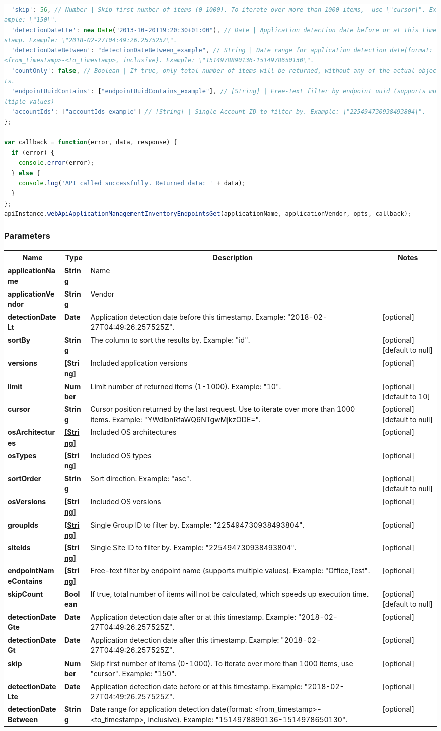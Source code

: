 ```javascript
  'skip': 56, // Number | Skip first number of items (0-1000). To iterate over more than 1000 items,  use \"cursor\". Example: \"150\".
  'detectionDateLte': new Date("2013-10-20T19:20:30+01:00"), // Date | Application detection date before or at this timestamp. Example: \"2018-02-27T04:49:26.257525Z\".
  'detectionDateBetween': "detectionDateBetween_example", // String | Date range for application detection date(format: <from_timestamp>-<to_timestamp>, inclusive). Example: \"1514978890136-1514978650130\".
  'countOnly': false, // Boolean | If true, only total number of items will be returned, without any of the actual objects.
  'endpointUuidContains': ["endpointUuidContains_example"], // [String] | Free-text filter by endpoint uuid (supports multiple values)
  'accountIds': ["accountIds_example"] // [String] | Single Account ID to filter by. Example: \"225494730938493804\".
};

var callback = function(error, data, response) {
  if (error) {
    console.error(error);
  } else {
    console.log('API called successfully. Returned data: ' + data);
  }
};
apiInstance.webApiApplicationManagementInventoryEndpointsGet(applicationName, applicationVendor, opts, callback);
```

### Parameters

Name | Type | Description  | Notes
------------- | ------------- | ------------- | -------------
 **applicationName** | **String**| Name | 
 **applicationVendor** | **String**| Vendor | 
 **detectionDateLt** | **Date**| Application detection date before this timestamp. Example: \"2018-02-27T04:49:26.257525Z\". | [optional] 
 **sortBy** | **String**| The column to sort the results by. Example: \"id\". | [optional] [default to null]
 **versions** | [**[String]**](String.md)| Included application versions | [optional] 
 **limit** | **Number**| Limit number of returned items (1-1000). Example: \"10\". | [optional] [default to 10]
 **cursor** | **String**| Cursor position returned by the last request. Use to iterate over more than 1000 items. Example: \"YWdlbnRfaWQ6NTgwMjkzODE=\". | [optional] [default to null]
 **osArchitectures** | [**[String]**](String.md)| Included OS architectures | [optional] 
 **osTypes** | [**[String]**](String.md)| Included OS types | [optional] 
 **sortOrder** | **String**| Sort direction. Example: \"asc\". | [optional] [default to null]
 **osVersions** | [**[String]**](String.md)| Included OS versions | [optional] 
 **groupIds** | [**[String]**](String.md)| Single Group ID to filter by. Example: \"225494730938493804\". | [optional] 
 **siteIds** | [**[String]**](String.md)| Single Site ID to filter by. Example: \"225494730938493804\". | [optional] 
 **endpointNameContains** | [**[String]**](String.md)| Free-text filter by endpoint name (supports multiple values). Example: \"Office,Test\". | [optional] 
 **skipCount** | **Boolean**| If true, total number of items will not be calculated, which speeds up execution time. | [optional] [default to null]
 **detectionDateGte** | **Date**| Application detection date after or at this timestamp. Example: \"2018-02-27T04:49:26.257525Z\". | [optional] 
 **detectionDateGt** | **Date**| Application detection date after this timestamp. Example: \"2018-02-27T04:49:26.257525Z\". | [optional] 
 **skip** | **Number**| Skip first number of items (0-1000). To iterate over more than 1000 items,  use \"cursor\". Example: \"150\". | [optional] 
 **detectionDateLte** | **Date**| Application detection date before or at this timestamp. Example: \"2018-02-27T04:49:26.257525Z\". | [optional] 
 **detectionDateBetween** | **String**| Date range for application detection date(format: <from_timestamp>-<to_timestamp>, inclusive). Example: \"1514978890136-1514978650130\". | [optional] 